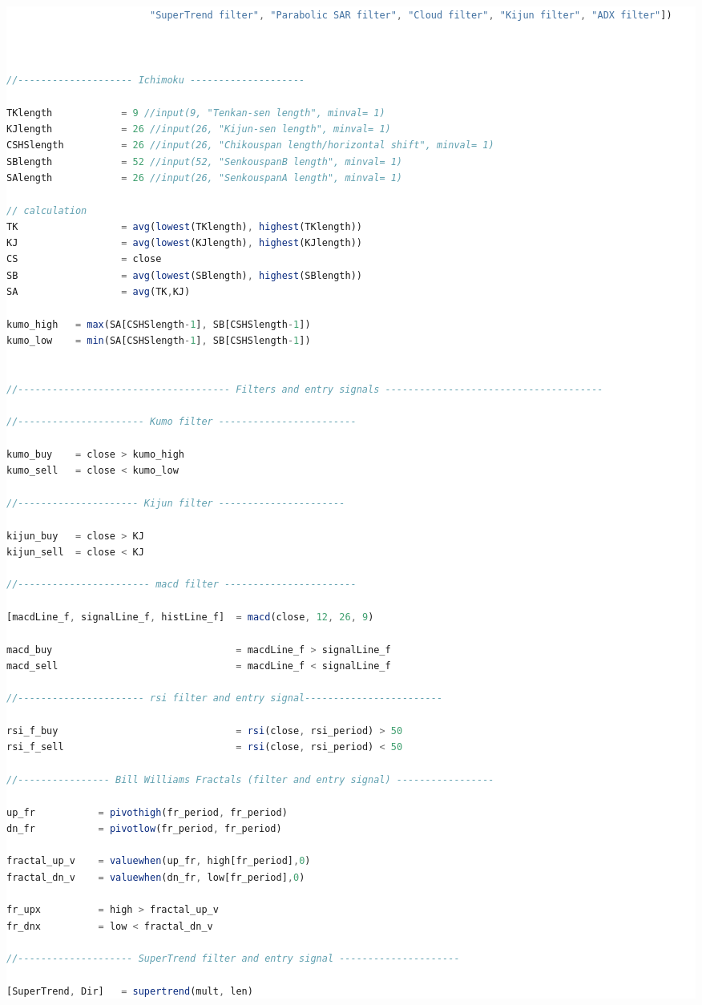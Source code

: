 ``` javascript
                         "SuperTrend filter", "Parabolic SAR filter", "Cloud filter", "Kijun filter", "ADX filter"])



//-------------------- Ichimoku --------------------

TKlength            = 9 //input(9, "Tenkan-sen length", minval= 1)
KJlength            = 26 //input(26, "Kijun-sen length", minval= 1)
CSHSlength          = 26 //input(26, "Chikouspan length/horizontal shift", minval= 1)
SBlength            = 52 //input(52, "SenkouspanB length", minval= 1)
SAlength            = 26 //input(26, "SenkouspanA length", minval= 1)

// calculation
TK                  = avg(lowest(TKlength), highest(TKlength))
KJ                  = avg(lowest(KJlength), highest(KJlength))
CS                  = close
SB                  = avg(lowest(SBlength), highest(SBlength))
SA                  = avg(TK,KJ)

kumo_high   = max(SA[CSHSlength-1], SB[CSHSlength-1])
kumo_low    = min(SA[CSHSlength-1], SB[CSHSlength-1]) 


//------------------------------------- Filters and entry signals --------------------------------------

//---------------------- Kumo filter ------------------------

kumo_buy    = close > kumo_high
kumo_sell   = close < kumo_low

//--------------------- Kijun filter ----------------------

kijun_buy   = close > KJ
kijun_sell  = close < KJ

//----------------------- macd filter -----------------------

[macdLine_f, signalLine_f, histLine_f]  = macd(close, 12, 26, 9)

macd_buy                                = macdLine_f > signalLine_f
macd_sell                               = macdLine_f < signalLine_f

//---------------------- rsi filter and entry signal------------------------

rsi_f_buy                               = rsi(close, rsi_period) > 50
rsi_f_sell                              = rsi(close, rsi_period) < 50

//---------------- Bill Williams Fractals (filter and entry signal) -----------------

up_fr           = pivothigh(fr_period, fr_period)
dn_fr           = pivotlow(fr_period, fr_period)

fractal_up_v    = valuewhen(up_fr, high[fr_period],0) 
fractal_dn_v    = valuewhen(dn_fr, low[fr_period],0)

fr_upx          = high > fractal_up_v
fr_dnx          = low < fractal_dn_v

//-------------------- SuperTrend filter and entry signal ---------------------

[SuperTrend, Dir]   = supertrend(mult, len)
```